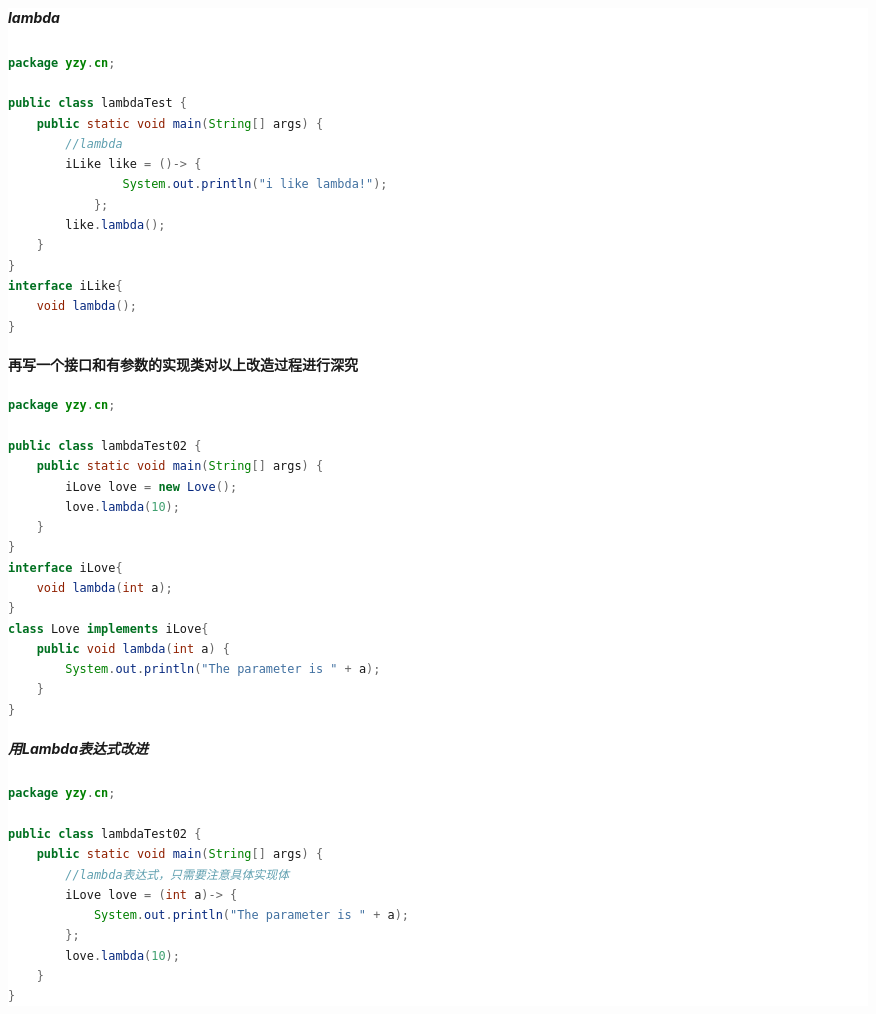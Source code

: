 ##### lambda

```java
package yzy.cn;

public class lambdaTest {
	public static void main(String[] args) {
		//lambda
		iLike like = ()-> {
				System.out.println("i like lambda!");
			};
		like.lambda();
	}
}
interface iLike{
	void lambda();
}
```



#### 再写一个接口和有参数的实现类对以上改造过程进行深究

```java
package yzy.cn;

public class lambdaTest02 {
	public static void main(String[] args) {
		iLove love = new Love();
		love.lambda(10);
	}
}
interface iLove{
	void lambda(int a);
}
class Love implements iLove{
	public void lambda(int a) {
		System.out.println("The parameter is " + a);
	}
}
```

##### 用Lambda表达式改进


```java
package yzy.cn;

public class lambdaTest02 {
	public static void main(String[] args) {
		//lambda表达式，只需要注意具体实现体
		iLove love = (int a)-> {
			System.out.println("The parameter is " + a);
		};
		love.lambda(10);
	}
}
```
